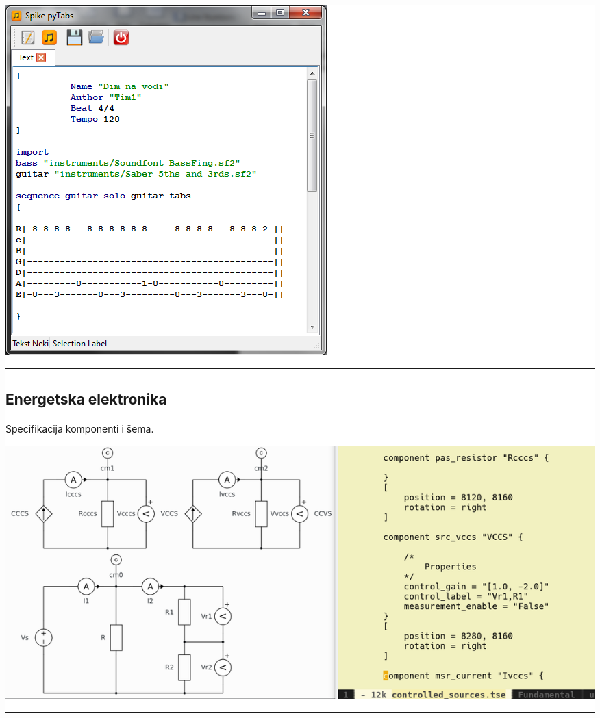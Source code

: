 ![:scale 50%](jsd/pyTabs.png)

---
## Energetska elektronika

Specifikacija komponenti i šema.


![:scale 90%](jsd/schematic_editor.png)

---